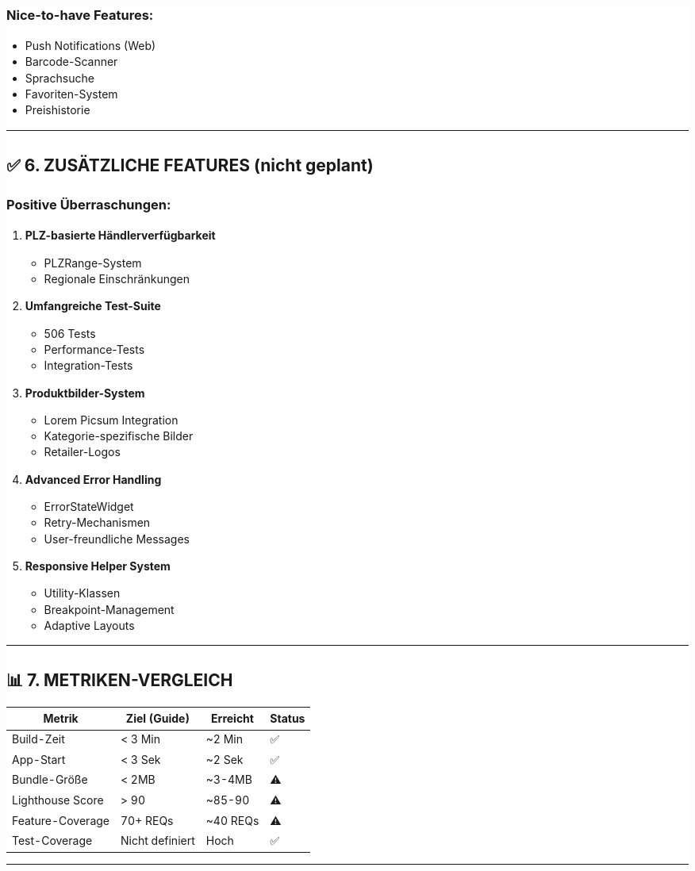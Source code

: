 ### Nice-to-have Features:
- Push Notifications (Web)
- Barcode-Scanner
- Sprachsuche
- Favoriten-System
- Preishistorie

---

## ✅ 6. ZUSÄTZLICHE FEATURES (nicht geplant)

### Positive Überraschungen:
1. **PLZ-basierte Händlerverfügbarkeit**
   - PLZRange-System
   - Regionale Einschränkungen

2. **Umfangreiche Test-Suite**
   - 506 Tests
   - Performance-Tests
   - Integration-Tests

3. **Produktbilder-System**
   - Lorem Picsum Integration
   - Kategorie-spezifische Bilder
   - Retailer-Logos

4. **Advanced Error Handling**
   - ErrorStateWidget
   - Retry-Mechanismen
   - User-freundliche Messages

5. **Responsive Helper System**
   - Utility-Klassen
   - Breakpoint-Management
   - Adaptive Layouts

---

## 📊 7. METRIKEN-VERGLEICH

| Metrik | Ziel (Guide) | Erreicht | Status |
|--------|--------------|----------|---------|
| Build-Zeit | < 3 Min | ~2 Min | ✅ |
| App-Start | < 3 Sek | ~2 Sek | ✅ |
| Bundle-Größe | < 2MB | ~3-4MB | ⚠️ |
| Lighthouse Score | > 90 | ~85-90 | ⚠️ |
| Feature-Coverage | 70+ REQs | ~40 REQs | ⚠️ |
| Test-Coverage | Nicht definiert | Hoch | ✅ |

---